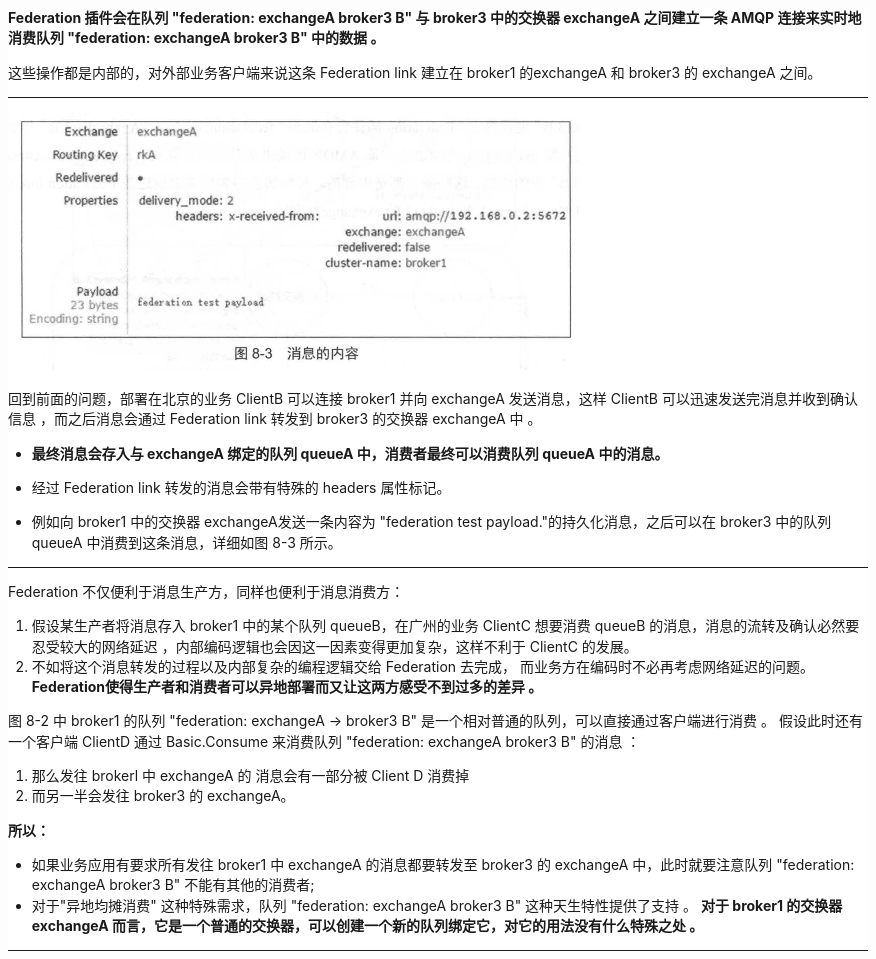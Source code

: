 **Federation 插件会在队列 "federation: exchangeA broker3 B" 与 broker3 中的交换器 exchangeA 之间建立一条 AMQP 连接来实时地消费队列 "federation: exchangeA broker3 B" 中的数据 。**

这些操作都是内部的，对外部业务客户端来说这条 Federation link 建立在 broker1 的exchangeA 和 broker3 的 exchangeA 之间。

------

![image-20250123141453718](./assets/image-20250123141453718.png)

回到前面的问题，部署在北京的业务 ClientB 可以连接 broker1 并向 exchangeA 发送消息，这样 ClientB 可以迅速发送完消息并收到确认信息 ，而之后消息会通过 Federation link 转发到 broker3 的交换器 exchangeA 中 。

+ **最终消息会存入与 exchangeA 绑定的队列 queueA 中，消费者最终可以消费队列 queueA 中的消息。**

+ 经过 Federation link 转发的消息会带有特殊的 headers 属性标记。
+ 例如向 broker1 中的交换器 exchangeA发送一条内容为 "federation test payload."的持久化消息，之后可以在 broker3 中的队列 queueA 中消费到这条消息，详细如图 8-3 所示。

------

Federation 不仅便利于消息生产方，同样也便利于消息消费方：

1. 假设某生产者将消息存入 broker1 中的某个队列 queueB，在广州的业务 ClientC 想要消费 queueB 的消息，消息的流转及确认必然要忍受较大的网络延迟 ，内部编码逻辑也会因这一因素变得更加复杂，这样不利于 ClientC 的发展。
2. 不如将这个消息转发的过程以及内部复杂的编程逻辑交给 Federation 去完成， 而业务方在编码时不必再考虑网络延迟的问题。 **Federation使得生产者和消费者可以异地部署而又让这两方感受不到过多的差异 。**

图 8-2 中 broker1 的队列 "federation: exchangeA -> broker3 B" 是一个相对普通的队列，可以直接通过客户端进行消费 。 假设此时还有一个客户端 ClientD 通过 Basic.Consume 来消费队列 "federation: exchangeA broker3 B" 的消息 ：

1. 那么发往 brokerl 中 exchangeA 的 消息会有一部分被 Client D 消费掉
2. 而另一半会发往 broker3 的 exchangeA。

**所以：**

+ 如果业务应用有要求所有发往 broker1 中 exchangeA 的消息都要转发至 broker3 的 exchangeA 中，此时就要注意队列 "federation: exchangeA broker3 B" 不能有其他的消费者;
+ 对于"异地均摊消费" 这种特殊需求，队列 "federation: exchangeA broker3 B" 这种天生特性提供了支持 。 **对于 broker1 的交换器 exchangeA 而言，它是一个普通的交换器，可以创建一个新的队列绑定它，对它的用法没有什么特殊之处 。**

------
